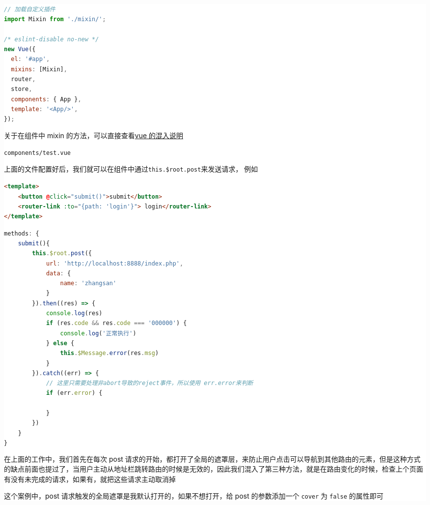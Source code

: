 ```js
// 加载自定义插件
import Mixin from './mixin/';

/* eslint-disable no-new */
new Vue({
  el: '#app',
  mixins: [Mixin],
  router,
  store,
  components: { App },
  template: '<App/>',
});
```

关于在组件中 mixin 的方法，可以直接查看[vue 的混入说明](https://cn.vuejs.org/v2/guide/mixins.html)

`components/test.vue`

上面的文件配置好后，我们就可以在组件中通过`this.$root.post`来发送请求， 例如

```html
<template>
    <button @click="submit()">submit</button>
    <router-link :to="{path: 'login'}"> login</router-link>
</template>
```

```js
methods: {
    submit(){
        this.$root.post({
            url: 'http://localhost:8888/index.php',
            data: {
                name: 'zhangsan'
            }
        }).then((res) => {
            console.log(res)
            if (res.code && res.code === '000000') {
                console.log('正常执行')
            } else {
                this.$Message.error(res.msg)
            }
        }).catch((err) => {
            // 这里只需要处理非abort导致的reject事件，所以使用 err.error来判断
            if (err.error) {

            }
        })
    }
}
```

在上面的工作中，我们首先在每次 post 请求的开始，都打开了全局的遮罩层，来防止用户点击可以导航到其他路由的元素，但是这种方式的缺点前面也提过了，当用户主动从地址栏跳转路由的时候是无效的，因此我们混入了第三种方法，就是在路由变化的时候，检查上个页面有没有未完成的请求，如果有，就把这些请求主动取消掉

这个案例中，post 请求触发的全局遮罩是我默认打开的，如果不想打开，给 post 的参数添加一个 `cover` 为 `false` 的属性即可

